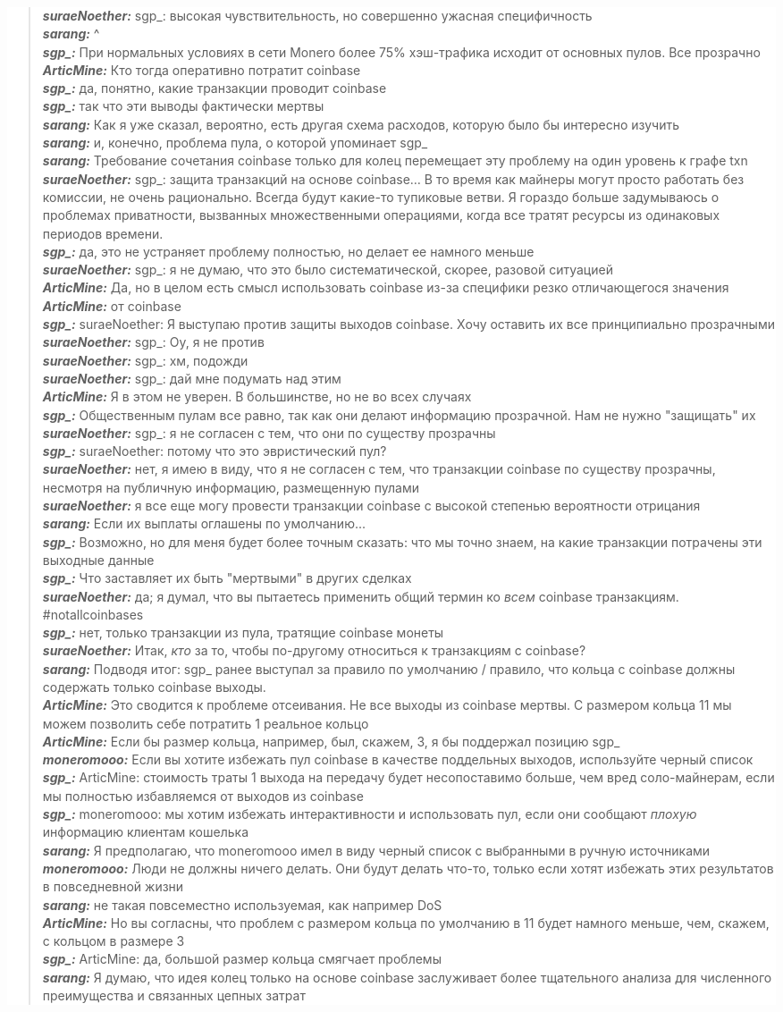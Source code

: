 > _**suraeNoether:**_ sgp\_: высокая чувствительность, но совершенно ужасная специфичность  
> _**sarang:**_ ^  
> _**sgp\_:**_ При нормальных условиях в сети Monero более 75% хэш-трафика исходит от основных пулов. Все прозрачно  
> _**ArticMine:**_ Кто тогда оперативно потратит coinbase  
> _**sgp\_:**_ да, понятно, какие транзакции проводит coinbase  
> _**sgp\_:**_ так что эти выводы фактически мертвы  
> _**sarang:**_ Как я уже сказал, вероятно, есть другая схема расходов, которую было бы интересно изучить  
> _**sarang:**_ и, конечно, проблема пула, о которой упоминает sgp\_  
> _**sarang:**_ Требование сочетания coinbase только для колец перемещает эту проблему на один уровень к графе txn  
> _**suraeNoether:**_ sgp\_: защита транзакций на основе coinbase… В то время как майнеры могут просто работать без комиссии, не очень рационально. Всегда будут какие-то тупиковые ветви. Я гораздо больше задумываюсь о проблемах приватности, вызванных множественными операциями, когда все тратят ресурсы из одинаковых периодов времени.  
> _**sgp\_:**_ да, это не устраняет проблему полностью, но делает ее намного меньше  
> _**suraeNoether:**_ sgp\_: я не думаю, что это было систематической, скорее, разовой ситуацией  
> _**ArticMine:**_ Да, но в целом есть смысл использовать coinbase из-за специфики резко отличающегося значения  
> _**ArticMine:**_ от coinbase  
> _**sgp\_:**_ suraeNoether: Я выступаю против защиты выходов coinbase. Xочу оставить их все принципиально прозрачными  
> _**suraeNoether:**_ sgp\_: Оу, я не против  
> _**suraeNoether:**_ sgp\_: хм, подожди  
> _**suraeNoether:**_ sgp\_: дай мне подумать над этим  
> _**ArticMine:**_ Я в этом не уверен. В большинстве, но не во всех случаях  
> _**sgp\_:**_ Общественным пулам все равно, так как они делают информацию прозрачной. Нам не нужно "защищать" их  
> _**suraeNoether:**_ sgp\_: я не согласен с тем, что они по существу прозрачны  
> _**sgp\_:**_ suraeNoether: потому что это эвристический пул?  
> _**suraeNoether:**_ нет, я имею в виду, что я не согласен с тем, что транзакции coinbase по существу прозрачны, несмотря на публичную информацию, размещенную пулами  
> _**suraeNoether:**_ я все еще могу провести транзакции coinbase с высокой степенью вероятности отрицания  
> _**sarang:**_ Если их выплаты оглашены по умолчанию...  
> _**sgp\_:**_ Возможно, но для меня будет более точным сказать: что мы точно знаем, на какие транзакции потрачены эти выходные данные  
> _**sgp\_:**_ Что заставляет их быть "мертвыми" в других сделках  
> _**suraeNoether:**_ да; я думал, что вы пытаетесь применить общий термин ко *всем* coinbase транзакциям. #notallcoinbases  
> _**sgp\_:**_ нет, только транзакции из пула, тратящие coinbase монеты  
> _**suraeNoether:**_ Итак, *кто* за то, чтобы по-другому относиться к транзакциям с coinbase?  
> _**sarang:**_ Подводя итог: sgp\_ ранее выступал за правило по умолчанию / правило, что кольца с coinbase должны содержать только coinbase выходы.  
> _**ArticMine:**_ Это сводится к проблеме отсеивания. Не все выходы из coinbase мертвы. С размером кольца 11 мы можем позволить себе потратить 1 реальное кольцо  
> _**ArticMine:**_ Если бы размер кольца, например, был, скажем, 3, я бы поддержал позицию sgp\_  
> _**moneromooo:**_ Если вы хотите избежать пул coinbase в качестве поддельных выходов, используйте черный список  
> _**sgp\_:**_ ArticMine: стоимость траты 1 выхода на передачу будет несопоставимо больше, чем вред соло-майнерам, если мы полностью избавляемся от выходов из coinbase  
> _**sgp\_:**_ moneromooo: мы хотим избежать интерактивности и использовать пул, если они сообщают *плохую* информацию клиентам кошелька  
> _**sarang:**_ Я предполагаю, что moneromooo имел в виду черный список с выбранными в ручную источниками  
> _**moneromooo:**_ Люди не должны ничего делать. Они будут делать что-то, только если хотят избежать этих результатов в повседневной жизни  
> _**sarang:**_ не такая повсеместно используемая, как например DoS  
> _**ArticMine:**_ Но вы согласны, что проблем с размером кольца по умолчанию в 11 будет намного меньше, чем, скажем, с кольцом в размере 3  
> _**sgp\_:**_ ArticMine: да, большой размер кольца смягчает проблемы  
> _**sarang:**_ Я думаю, что идея колец только на основе coinbase заслуживает более тщательного анализа для численного преимущества и связанных цепных затрат  
